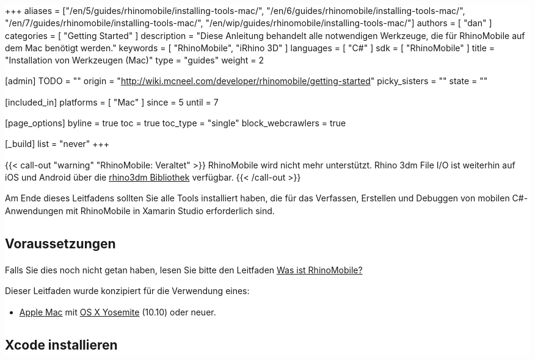 ﻿+++
aliases = ["/en/5/guides/rhinomobile/installing-tools-mac/", "/en/6/guides/rhinomobile/installing-tools-mac/", "/en/7/guides/rhinomobile/installing-tools-mac/", "/en/wip/guides/rhinomobile/installing-tools-mac/"]
authors = [ "dan" ]
categories = [ "Getting Started" ]
description = "Diese Anleitung behandelt alle notwendigen Werkzeuge, die für RhinoMobile auf dem Mac benötigt werden."
keywords = [ "RhinoMobile", "iRhino 3D" ]
languages = [ "C#" ]
sdk = [ "RhinoMobile" ]
title = "Installation von Werkzeugen (Mac)"
type = "guides"
weight = 2

[admin]
TODO = ""
origin = "http://wiki.mcneel.com/developer/rhinomobile/getting-started"
picky_sisters = ""
state = ""

[included_in]
platforms = [ "Mac" ]
since = 5
until = 7

[page_options]
byline = true
toc = true
toc_type = "single"
block_webcrawlers = true

[_build]
list = "never"
+++

{{< call-out "warning" "RhinoMobile: Veraltet" >}}
RhinoMobile wird nicht mehr unterstützt. Rhino 3dm File I/O ist weiterhin auf iOS und Android über die [rhino3dm Bibliothek](https://github.com/mcneel/rhino3dm) verfügbar.
{{< /call-out >}}
 
Am Ende dieses Leitfadens sollten Sie alle Tools installiert haben, die für das Verfassen, Erstellen und Debuggen von mobilen C#-Anwendungen mit RhinoMobile in Xamarin Studio erforderlich sind.

## Voraussetzungen

Falls Sie dies noch nicht getan haben, lesen Sie bitte den Leitfaden [Was ist RhinoMobile?](/guides/rhinomobile/what-is-rhinomobile/)

Dieser Leitfaden wurde konzipiert für die Verwendung eines:

- [Apple Mac](http://store.apple.com/) mit [OS X Yosemite](https://www.apple.com/osx/) (10.10) oder neuer.

## Xcode installieren


[^1]: Xamarin.Android is used to build C# .NET applications for Android devices.
[^2]: Xamarin.iOS is used to build C# .NET applications for Apple iOS devices.
[^3]: Xamarin.Mac is Xamarin's proprietary closed-source toolkit build on the open-source MonoMac (aka Mono for macOS).  Xamarin.Mac provides a commercial license of Mono, bindings to additional frameworks, and the ability to create self-contained application bundles that do not require mono.  RhinoMobile does not currently use Xamarin.Mac.